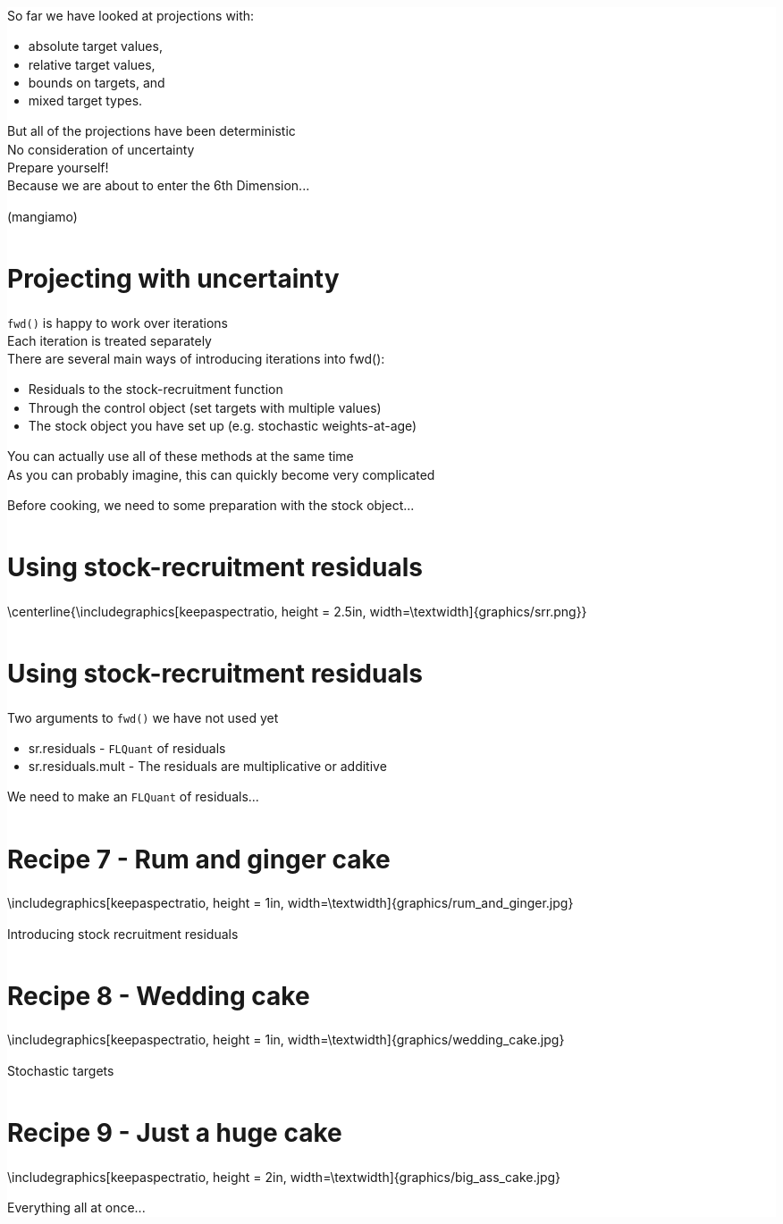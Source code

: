 So far we have looked at projections with:

* absolute target values,
* relative target values,
* bounds on targets, and
* mixed target types.

But all of the projections have been deterministic  
No consideration of uncertainty  
Prepare yourself!  
Because we are about to enter the 6th Dimension...

(mangiamo)

# Projecting with uncertainty

`fwd()` is happy to work over iterations  
Each iteration is treated separately  
There are several main ways of introducing iterations into fwd():

* Residuals to the stock-recruitment function 
* Through the control object (set targets with multiple values)
* The stock object you have set up (e.g. stochastic weights-at-age)

You can actually use all of these methods at the same time  
As you can probably imagine, this can quickly become very complicated

Before cooking, we need to some preparation with the stock object...

# Using stock-recruitment residuals

\centerline{\includegraphics[keepaspectratio, height = 2.5in, width=\textwidth]{graphics/srr.png}}

# Using stock-recruitment residuals

Two arguments to `fwd()` we have not used yet

* sr.residuals - `FLQuant` of residuals
* sr.residuals.mult - The residuals are multiplicative or additive

We need to make an `FLQuant` of residuals...

# Recipe 7 - Rum and ginger cake

\includegraphics[keepaspectratio, height = 1in, width=\textwidth]{graphics/rum_and_ginger.jpg}

Introducing stock recruitment residuals

# Recipe 8 - Wedding cake

\includegraphics[keepaspectratio, height = 1in, width=\textwidth]{graphics/wedding_cake.jpg}

Stochastic targets

# Recipe 9 - Just a huge cake

\includegraphics[keepaspectratio, height = 2in, width=\textwidth]{graphics/big_ass_cake.jpg}

Everything all at once...


